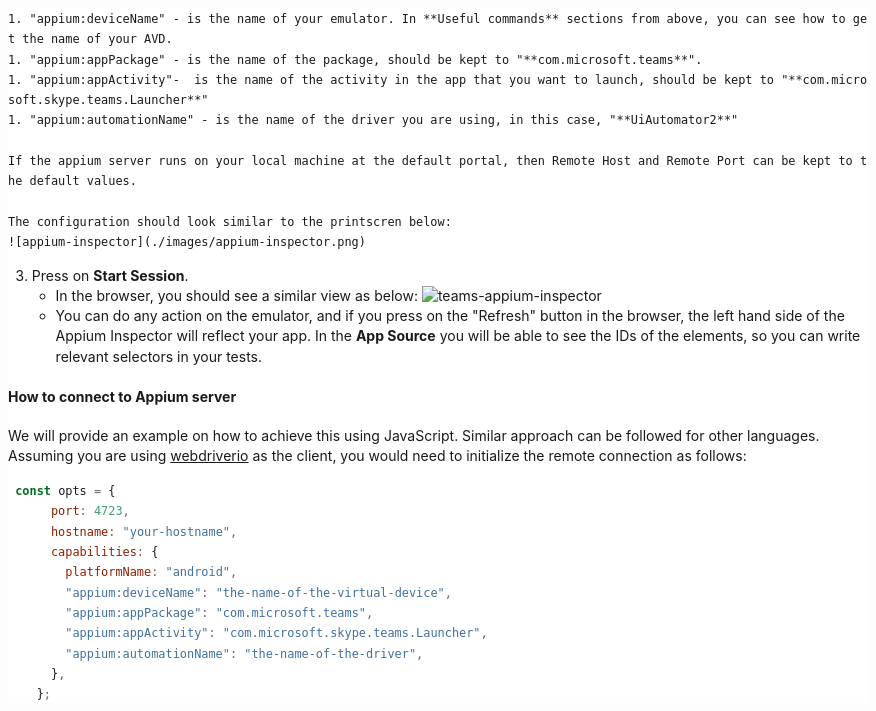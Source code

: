     1. "appium:deviceName" - is the name of your emulator. In **Useful commands** sections from above, you can see how to get the name of your AVD.
    1. "appium:appPackage" - is the name of the package, should be kept to "**com.microsoft.teams**".
    1. "appium:appActivity"-  is the name of the activity in the app that you want to launch, should be kept to "**com.microsoft.skype.teams.Launcher**"
    1. "appium:automationName" - is the name of the driver you are using, in this case, "**UiAutomator2**"

    If the appium server runs on your local machine at the default portal, then Remote Host and Remote Port can be kept to the default values.

    The configuration should look similar to the printscren below:
    ![appium-inspector](./images/appium-inspector.png)
3. Press on **Start Session**.
    - In the browser, you should see a similar view as below:
    ![teams-appium-inspector](./images/teams-appium-inspector.png)
    - You can do any action on the emulator, and if you press on the "Refresh" button in the browser, the left hand side of the Appium Inspector will reflect your app. In the **App Source** you will be able to see the IDs of the elements, so you can write relevant selectors in your tests. 

#### How to connect to Appium server
We will provide an example on how to achieve this using JavaScript. Similar approach can be followed for other languages.
Assuming you are using [webdriverio](https://webdriver.io/) as the client, you would need to initialize the remote connection as follows:

```javascript
 const opts = {
      port: 4723,
      hostname: "your-hostname",
      capabilities: {
        platformName: "android",
        "appium:deviceName": "the-name-of-the-virtual-device",
        "appium:appPackage": "com.microsoft.teams",
        "appium:appActivity": "com.microsoft.skype.teams.Launcher",
        "appium:automationName": "the-name-of-the-driver",
      },
    };

```